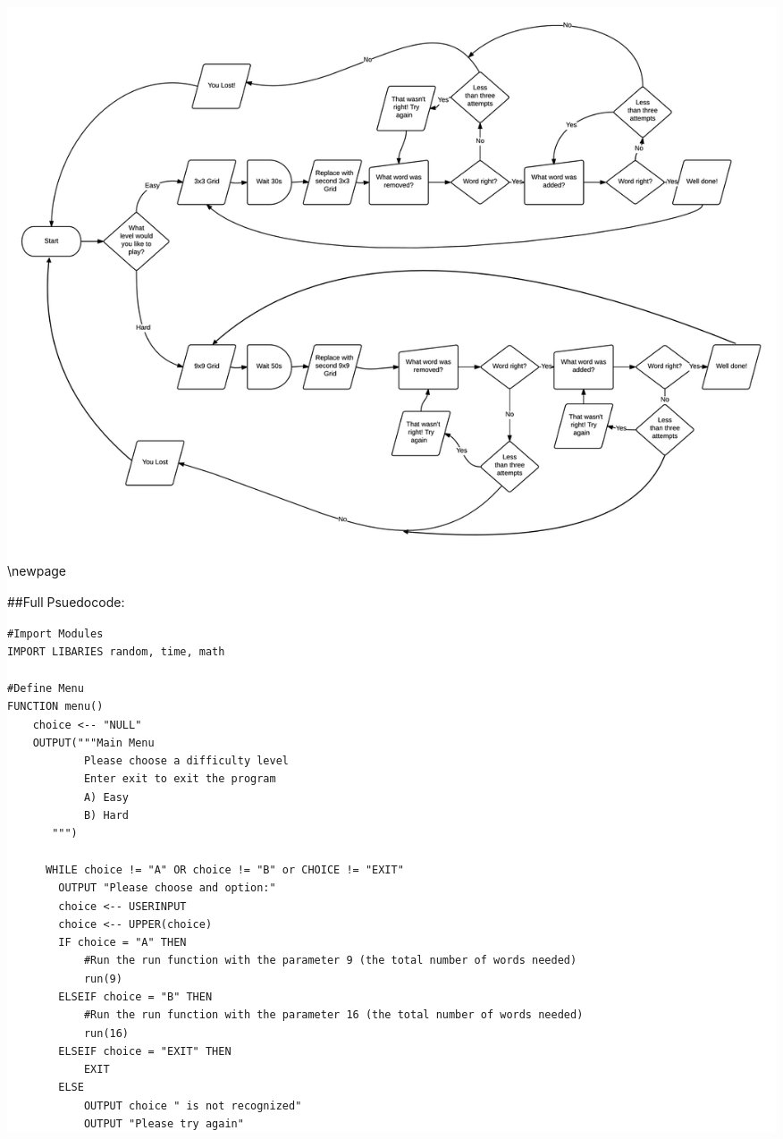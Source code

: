 ![High Level Plan](images/High-Level-Plan.png)

\newpage

##Full Psuedocode:
```
#Import Modules
IMPORT LIBARIES random, time, math

#Define Menu
FUNCTION menu()
	choice <-- "NULL"
	OUTPUT("""Main Menu
			Please choose a difficulty level
			Enter exit to exit the program
			A) Easy
			B) Hard
	   """)

	  WHILE choice != "A" OR choice != "B" or CHOICE != "EXIT"
	  	OUTPUT "Please choose and option:"
	  	choice <-- USERINPUT
	  	choice <-- UPPER(choice)
	  	IF choice = "A" THEN
	  		#Run the run function with the parameter 9 (the total number of words needed)
	  		run(9)
	  	ELSEIF choice = "B" THEN
	  		#Run the run function with the parameter 16 (the total number of words needed)
	  		run(16)
	  	ELSEIF choice = "EXIT" THEN
	  		EXIT
	  	ELSE
	  		OUTPUT choice " is not recognized"
	  		OUTPUT "Please try again"
```